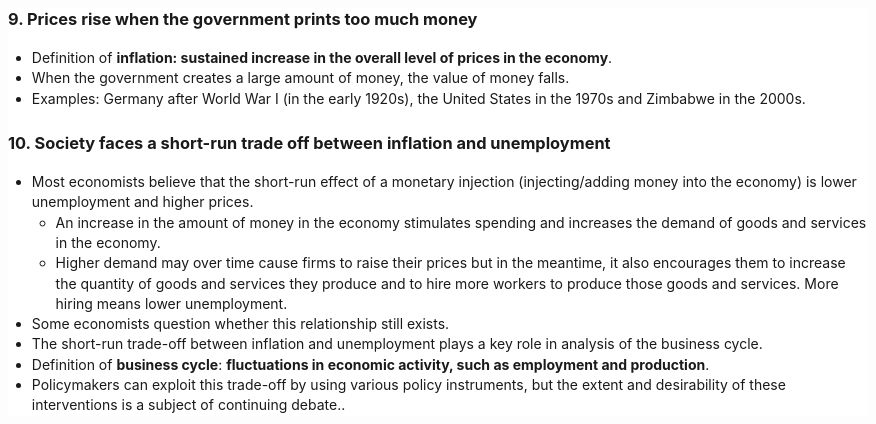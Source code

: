 ### 9.  Prices rise when the government prints too much money
- Definition of **inflation: sustained increase in the overall level of prices in the economy**.
- When the government creates a large amount of money, the value of money falls.
- Examples: Germany after World War I (in the early 1920s), the United States in the 1970s and Zimbabwe in the 2000s.

### 10.  Society faces a short-run trade off between inflation and unemployment
- Most economists believe that the short-run effect of a monetary injection (injecting/adding money into the economy) is lower unemployment and higher prices.
    - An increase in the amount of money in the economy stimulates spending and increases the demand of goods and services in the economy.
    - Higher demand may over time cause firms to raise their prices but in the meantime, it also encourages them to increase the quantity of goods and services they produce and to hire more workers to produce those goods and services. More hiring means lower unemployment.
- Some economists question whether this relationship still exists.
- The short-run trade-off between inflation and unemployment plays a key role in analysis of the business cycle.
- Definition of **business cycle**: **fluctuations in economic activity, such as employment and production**.
- Policymakers can exploit this trade-off by using various policy instruments, but the extent and desirability of these interventions is a subject of continuing debate..
